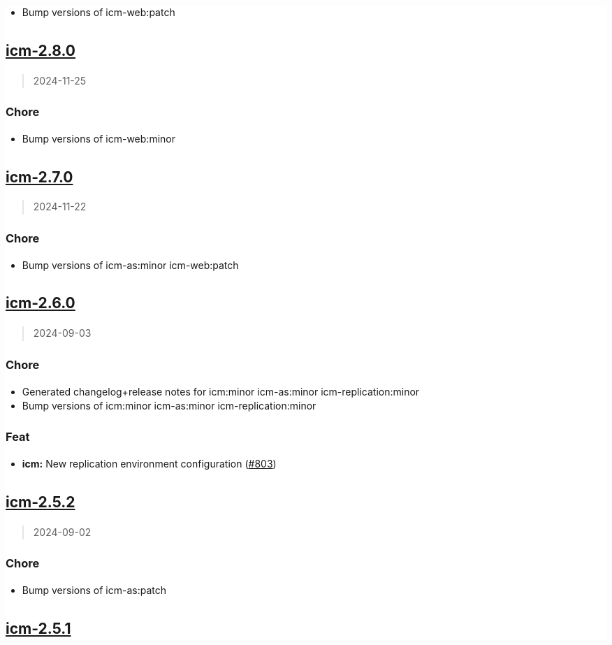* Bump versions of icm-web:patch


<a name="icm-2.8.0"></a>
## [icm-2.8.0](https://github.com/intershop/helm-charts/compare/icm-2.7.0...icm-2.8.0)

> 2024-11-25

### Chore

* Bump versions of icm-web:minor


<a name="icm-2.7.0"></a>
## [icm-2.7.0](https://github.com/intershop/helm-charts/compare/icm-2.6.0...icm-2.7.0)

> 2024-11-22

### Chore

* Bump versions of icm-as:minor icm-web:patch


<a name="icm-2.6.0"></a>
## [icm-2.6.0](https://github.com/intershop/helm-charts/compare/icm-2.5.2...icm-2.6.0)

> 2024-09-03

### Chore

* Generated changelog+release notes for icm:minor icm-as:minor icm-replication:minor
* Bump versions of icm:minor icm-as:minor icm-replication:minor

### Feat

* **icm:** New replication environment configuration ([#803](https://github.com/intershop/helm-charts/issues/803))


<a name="icm-2.5.2"></a>
## [icm-2.5.2](https://github.com/intershop/helm-charts/compare/icm-2.5.1...icm-2.5.2)

> 2024-09-02

### Chore

* Bump versions of icm-as:patch


<a name="icm-2.5.1"></a>
## [icm-2.5.1](https://github.com/intershop/helm-charts/compare/icm-2.5.0...icm-2.5.1)
